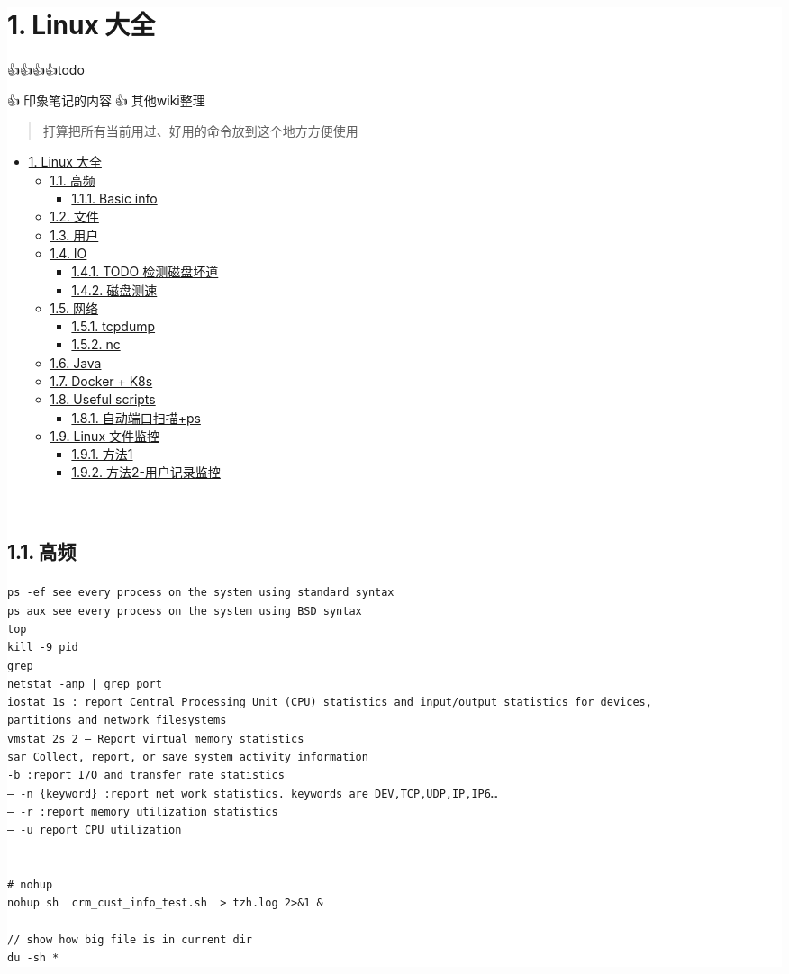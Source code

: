 # 1. Linux 大全

👍👍👍👍todo

👍 印象笔记的内容
👍 其他wiki整理

> 打算把所有当前用过、好用的命令放到这个地方方便使用



- [1. Linux 大全](#1-linux-大全)
  - [1.1. 高频](#11-高频)
    - [1.1.1. Basic info](#111-basic-info)
  - [1.2. 文件](#12-文件)
  - [1.3. 用户](#13-用户)
  - [1.4. IO](#14-io)
    - [1.4.1. TODO 检测磁盘坏道](#141-todo-检测磁盘坏道)
    - [1.4.2. 磁盘测速](#142-磁盘测速)
  - [1.5. 网络](#15-网络)
    - [1.5.1. tcpdump](#151-tcpdump)
    - [1.5.2. nc](#152-nc)
  - [1.6. Java](#16-java)
  - [1.7. Docker + K8s](#17-docker--k8s)
  - [1.8. Useful scripts](#18-useful-scripts)
    - [1.8.1. 自动端口扫描+ps](#181-自动端口扫描ps)
  - [1.9. Linux 文件监控](#19-linux-文件监控)
    - [1.9.1. 方法1](#191-方法1)
    - [1.9.2. 方法2-用户记录监控](#192-方法2-用户记录监控)



```shell


```

## 1.1. 高频


```shell
ps -ef see every process on the system using standard syntax
ps aux see every process on the system using BSD syntax
top
kill -9 pid
grep
netstat -anp | grep port
iostat 1s : report Central Processing Unit (CPU) statistics and input/output statistics for devices,
partitions and network filesystems
vmstat 2s 2 – Report virtual memory statistics
sar Collect, report, or save system activity information
-b :report I/O and transfer rate statistics
– -n {keyword} :report net work statistics. keywords are DEV,TCP,UDP,IP,IP6…
– -r :report memory utilization statistics
– -u report CPU utilization


# nohup
nohup sh  crm_cust_info_test.sh  > tzh.log 2>&1 &

// show how big file is in current dir
du -sh *
```
